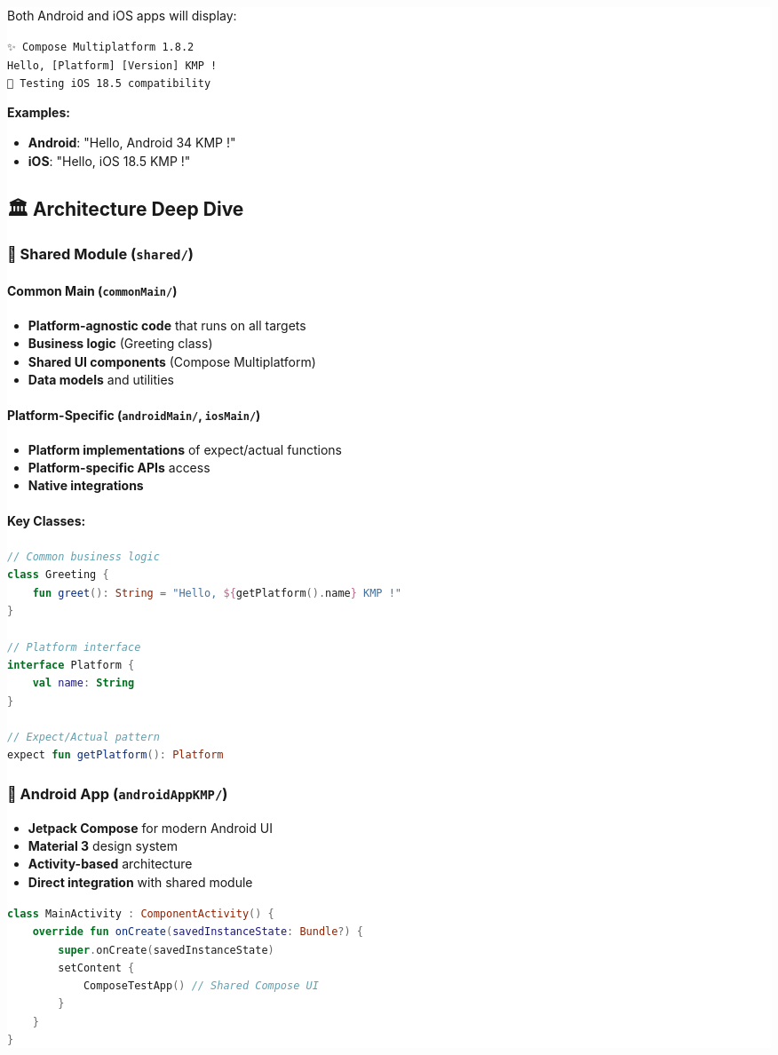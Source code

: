 Both Android and iOS apps will display:

```
✨ Compose Multiplatform 1.8.2
Hello, [Platform] [Version] KMP !
🎯 Testing iOS 18.5 compatibility
```

**Examples:**
- **Android**: "Hello, Android 34 KMP !"
- **iOS**: "Hello, iOS 18.5 KMP !"

## 🏛️ Architecture Deep Dive

### **🔄 Shared Module (`shared/`)**

#### **Common Main (`commonMain/`)**
- **Platform-agnostic code** that runs on all targets
- **Business logic** (Greeting class)
- **Shared UI components** (Compose Multiplatform)
- **Data models** and utilities

#### **Platform-Specific (`androidMain/`, `iosMain/`)**
- **Platform implementations** of expect/actual functions
- **Platform-specific APIs** access
- **Native integrations**

#### **Key Classes:**

```kotlin
// Common business logic
class Greeting {
    fun greet(): String = "Hello, ${getPlatform().name} KMP !"
}

// Platform interface
interface Platform {
    val name: String
}

// Expect/Actual pattern
expect fun getPlatform(): Platform
```

### **🤖 Android App (`androidAppKMP/`)**

- **Jetpack Compose** for modern Android UI
- **Material 3** design system
- **Activity-based** architecture
- **Direct integration** with shared module

```kotlin
class MainActivity : ComponentActivity() {
    override fun onCreate(savedInstanceState: Bundle?) {
        super.onCreate(savedInstanceState)
        setContent {
            ComposeTestApp() // Shared Compose UI
        }
    }
}
```
